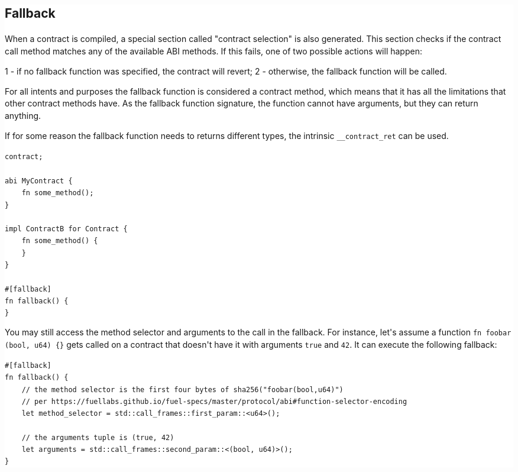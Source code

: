 ## Fallback

When a contract is compiled, a special section called "contract selection" is also generated. This section checks if the contract call method matches any of the available ABI methods. If this fails, one of two possible actions will happen:

1 - if no fallback function was specified, the contract will revert;
2 - otherwise, the fallback function will be called.

For all intents and purposes the fallback function is considered a contract method, which means that it has all the limitations that other contract methods have. As the fallback function signature, the function cannot have arguments, but they can return anything.

If for some reason the fallback function needs to returns different types, the intrinsic `__contract_ret` can be used.

```sway
contract;

abi MyContract {
    fn some_method();
}

impl ContractB for Contract {
    fn some_method() {
    }
}

#[fallback]
fn fallback() {
}
```

You may still access the method selector and arguments to the call in the fallback.
For instance, let's assume a function `fn foobar(bool, u64) {}` gets called on a contract that doesn't have it with arguments `true` and `42`.
It can execute the following fallback:

```sway
#[fallback]
fn fallback() {
    // the method selector is the first four bytes of sha256("foobar(bool,u64)")
    // per https://fuellabs.github.io/fuel-specs/master/protocol/abi#function-selector-encoding
    let method_selector = std::call_frames::first_param::<u64>();

    // the arguments tuple is (true, 42)
    let arguments = std::call_frames::second_param::<(bool, u64)>();
}
```
